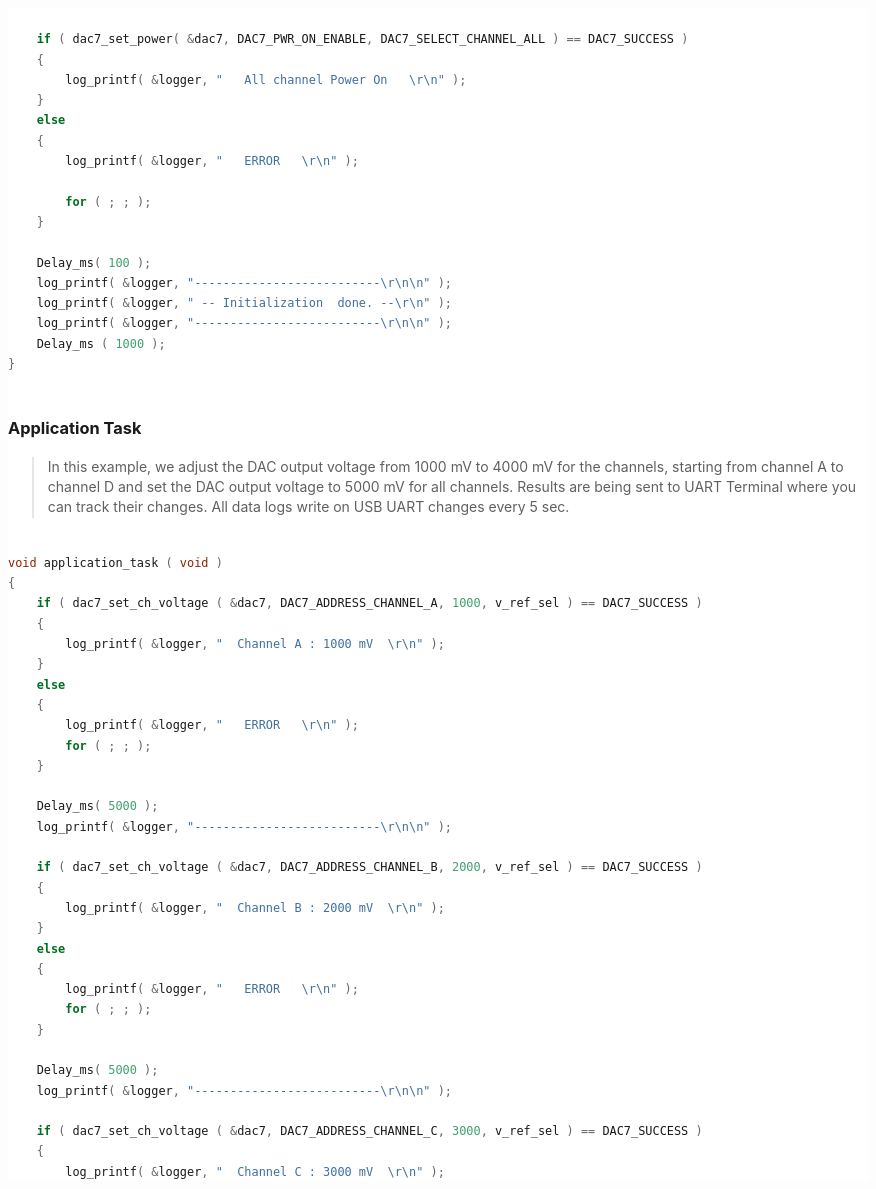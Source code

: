 ```c
    
    if ( dac7_set_power( &dac7, DAC7_PWR_ON_ENABLE, DAC7_SELECT_CHANNEL_ALL ) == DAC7_SUCCESS )
    {
        log_printf( &logger, "   All channel Power On   \r\n" );
    }
    else
    {
        log_printf( &logger, "   ERROR   \r\n" );

        for ( ; ; );
    }

    Delay_ms( 100 );
    log_printf( &logger, "--------------------------\r\n\n" );
    log_printf( &logger, " -- Initialization  done. --\r\n" );
    log_printf( &logger, "--------------------------\r\n\n" );
    Delay_ms ( 1000 );
}
  
```

### Application Task

>
> In this example, we adjust the DAC output voltage from 1000 mV to 4000 mV 
> for the channels, starting from channel A to channel D 
> and set the DAC output voltage to 5000 mV for all channels.
> Results are being sent to UART Terminal where you can track their changes.
> All data logs write on USB UART changes every 5 sec.
> 

```c

void application_task ( void )
{
    if ( dac7_set_ch_voltage ( &dac7, DAC7_ADDRESS_CHANNEL_A, 1000, v_ref_sel ) == DAC7_SUCCESS )
    {
        log_printf( &logger, "  Channel A : 1000 mV  \r\n" );
    }
    else
    {
        log_printf( &logger, "   ERROR   \r\n" );
        for ( ; ; );
    }

    Delay_ms( 5000 );
    log_printf( &logger, "--------------------------\r\n\n" );
    
    if ( dac7_set_ch_voltage ( &dac7, DAC7_ADDRESS_CHANNEL_B, 2000, v_ref_sel ) == DAC7_SUCCESS )
    {
        log_printf( &logger, "  Channel B : 2000 mV  \r\n" );
    }
    else
    {
        log_printf( &logger, "   ERROR   \r\n" );
        for ( ; ; );
    }

    Delay_ms( 5000 );
    log_printf( &logger, "--------------------------\r\n\n" );
    
    if ( dac7_set_ch_voltage ( &dac7, DAC7_ADDRESS_CHANNEL_C, 3000, v_ref_sel ) == DAC7_SUCCESS )
    {
        log_printf( &logger, "  Channel C : 3000 mV  \r\n" );
```